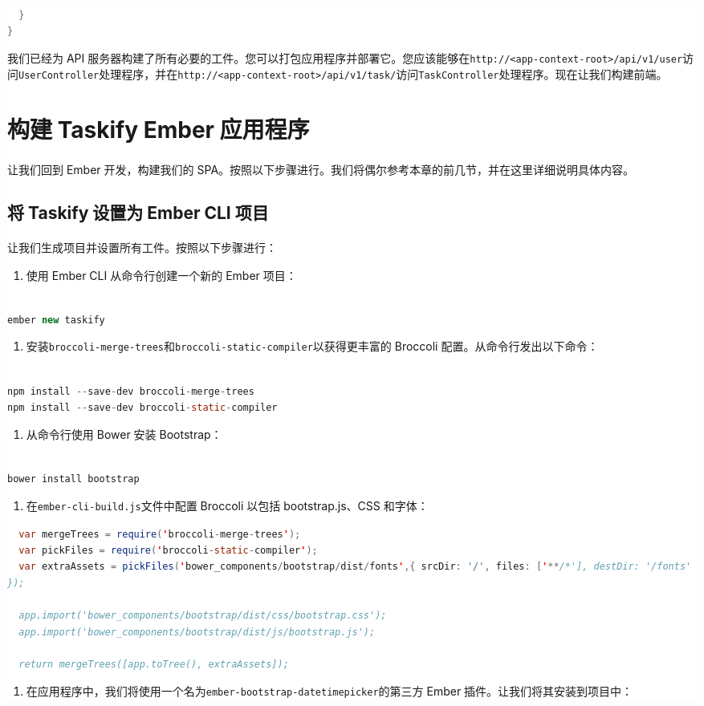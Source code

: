 ```java
  }
}
```

我们已经为 API 服务器构建了所有必要的工件。您可以打包应用程序并部署它。您应该能够在`http://<app-context-root>/api/v1/user`访问`UserController`处理程序，并在`http://<app-context-root>/api/v1/task/`访问`TaskController`处理程序。现在让我们构建前端。

# 构建 Taskify Ember 应用程序

让我们回到 Ember 开发，构建我们的 SPA。按照以下步骤进行。我们将偶尔参考本章的前几节，并在这里详细说明具体内容。

## 将 Taskify 设置为 Ember CLI 项目

让我们生成项目并设置所有工件。按照以下步骤进行：

1.  使用 Ember CLI 从命令行创建一个新的 Ember 项目：

```java

ember new taskify

```

1.  安装`broccoli-merge-trees`和`broccoli-static-compiler`以获得更丰富的 Broccoli 配置。从命令行发出以下命令：

```java

npm install --save-dev broccoli-merge-trees
npm install --save-dev broccoli-static-compiler

```

1.  从命令行使用 Bower 安装 Bootstrap：

```java

bower install bootstrap

```

1.  在`ember-cli-build.js`文件中配置 Broccoli 以包括 bootstrap.js、CSS 和字体：

```java
  var mergeTrees = require('broccoli-merge-trees');
  var pickFiles = require('broccoli-static-compiler');
  var extraAssets = pickFiles('bower_components/bootstrap/dist/fonts',{ srcDir: '/', files: ['**/*'], destDir: '/fonts' });

  app.import('bower_components/bootstrap/dist/css/bootstrap.css');
  app.import('bower_components/bootstrap/dist/js/bootstrap.js');

  return mergeTrees([app.toTree(), extraAssets]);
```

1.  在应用程序中，我们将使用一个名为`ember-bootstrap-datetimepicker`的第三方 Ember 插件。让我们将其安装到项目中：
